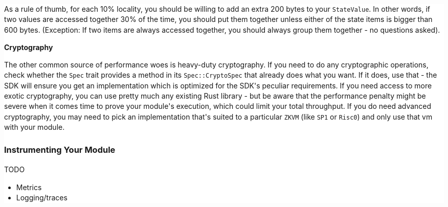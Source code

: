 As a rule of thumb, for each 10% locality, you should be willing to add an extra
200 bytes to your `StateValue`. In other words, if two values are accessed
together 30% of the time, you should put them together unless either of the
state items is bigger than 600 bytes. (Exception: If two items are always
accessed together, you should always group them together - no questions asked).

**Cryptography**

The other common source of performance woes is heavy-duty cryptography. If you
need to do any cryptographic operations, check whether the `Spec` trait provides
a method in its `Spec::CryptoSpec` that already does what you want. If it does,
use that - the SDK will ensure you get an implementation which is optimized for
the SDK's peculiar requirements. If you need access to more exotic cryptography,
you can use pretty much any existing Rust library - but be aware that the
performance penalty might be severe when it comes time to prove your module's
execution, which could limit your total throughput. If you do need advanced
cryptography, you may need to pick an implementation that's suited to a
particular `ZKVM` (like `SP1` or `Risc0`) and only use that vm with your module.

### Instrumenting Your Module

TODO

- Metrics
- Logging/traces

```

```
